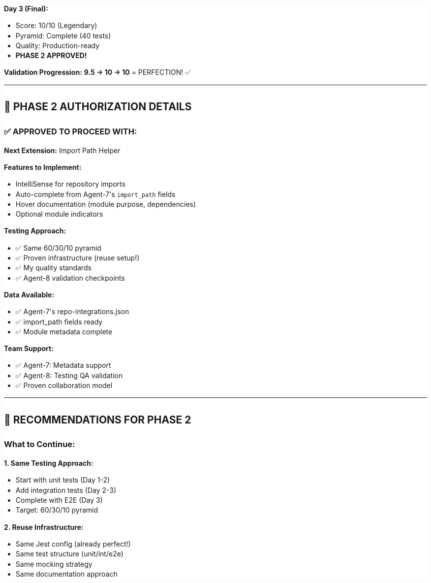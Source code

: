 **Day 3 (Final):**
- Score: 10/10 (Legendary)
- Pyramid: Complete (40 tests)
- Quality: Production-ready
- **PHASE 2 APPROVED!**

**Validation Progression:** **9.5 → 10 → 10** = PERFECTION! ✅

---

## 🚀 **PHASE 2 AUTHORIZATION DETAILS**

### **✅ APPROVED TO PROCEED WITH:**

**Next Extension:** Import Path Helper

**Features to Implement:**
- IntelliSense for repository imports
- Auto-complete from Agent-7's `import_path` fields
- Hover documentation (module purpose, dependencies)
- Optional module indicators

**Testing Approach:**
- ✅ Same 60/30/10 pyramid
- ✅ Proven infrastructure (reuse setup!)
- ✅ My quality standards
- ✅ Agent-8 validation checkpoints

**Data Available:**
- ✅ Agent-7's repo-integrations.json
- ✅ import_path fields ready
- ✅ Module metadata complete

**Team Support:**
- ✅ Agent-7: Metadata support
- ✅ Agent-8: Testing QA validation
- ✅ Proven collaboration model

---

## 🎯 **RECOMMENDATIONS FOR PHASE 2**

### **What to Continue:**

**1. Same Testing Approach:**
- Start with unit tests (Day 1-2)
- Add integration tests (Day 2-3)
- Complete with E2E (Day 3)
- Target: 60/30/10 pyramid

**2. Reuse Infrastructure:**
- Same Jest config (already perfect!)
- Same test structure (unit/int/e2e)
- Same mocking strategy
- Same documentation approach
